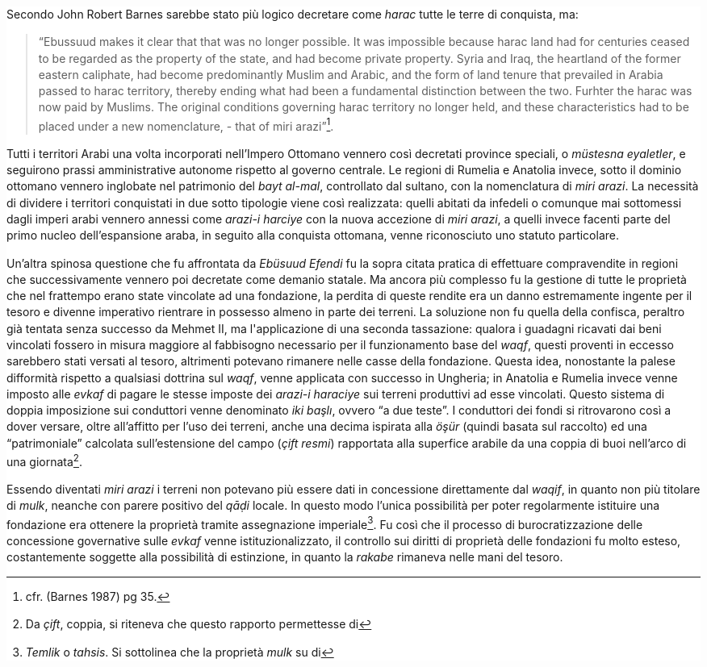 Secondo John Robert Barnes sarebbe stato più logico decretare come
*harac* tutte le terre di conquista, ma:

> “Ebussuud makes it clear that that was no longer possible. It was
> impossible because harac land had for centuries ceased to be regarded
> as the property of the state, and had become private property. Syria
> and Iraq, the heartland of the former eastern caliphate, had become
> predominantly Muslim and Arabic, and the form of land tenure that
> prevailed in Arabia passed to harac territory, thereby ending what had
> been a fundamental distinction between the two. Furhter the harac was
> now paid by Muslims. The original conditions governing harac territory
> no longer held, and these characteristics had to be placed under a new
> nomenclature, - that of miri arazi”[^13].

Tutti i territori Arabi una volta incorporati nell’Impero Ottomano
vennero così decretati province speciali, o *müstesna eyaletler*, e
seguirono prassi amministrative autonome rispetto al governo centrale.
Le regioni di Rumelia e Anatolia invece, sotto il dominio ottomano
vennero inglobate nel patrimonio del *bayt al-mal*, controllato dal
sultano, con la nomenclatura di *miri arazi*. La necessità di dividere i
territori conquistati in due sotto tipologie viene così realizzata:
quelli abitati da infedeli o comunque mai sottomessi dagli imperi arabi
vennero annessi come *arazi-i harciye* con la nuova accezione di *miri
arazi*, a quelli invece facenti parte del primo nucleo dell’espansione
araba, in seguito alla conquista ottomana, venne riconosciuto uno
statuto particolare.

Un’altra spinosa questione che fu affrontata da *Ebüsuud Efendi* fu la
sopra citata pratica di effettuare compravendite in regioni che
successivamente vennero poi decretate come demanio statale. Ma ancora
più complesso fu la gestione di tutte le proprietà che nel frattempo
erano state vincolate ad una fondazione, la perdita di queste rendite
era un danno estremamente ingente per il tesoro e divenne imperativo
rientrare in possesso almeno in parte dei terreni. La soluzione non fu
quella della confisca, peraltro già tentata senza successo da Mehmet II,
ma l'applicazione di una seconda tassazione: qualora i guadagni ricavati
dai beni vincolati fossero in misura maggiore al fabbisogno necessario
per il funzionamento base del *waqf*, questi proventi in eccesso
sarebbero stati versati al tesoro, altrimenti potevano rimanere nelle
casse della fondazione. Questa idea, nonostante la palese difformità
rispetto a qualsiasi dottrina sul *waqf*, venne applicata con successo
in Ungheria; in Anatolia e Rumelia invece venne imposto alle *evkaf* di
pagare le stesse imposte dei *arazi-i haraciye* sui terreni produttivi
ad esse vincolati. Questo sistema di doppia imposizione sui conduttori
venne denominato *iki başlı*, ovvero “a due teste”. I conduttori dei
fondi si ritrovarono così a dover versare, oltre all’affitto per l’uso
dei terreni, anche una decima ispirata alla *öşür* (quindi basata sul
raccolto) ed una “patrimoniale” calcolata sull’estensione del campo
(*çift resmi*) rapportata alla superfice arabile da una coppia di buoi
nell’arco di una giornata[^14].

Essendo diventati *miri arazi* i terreni non potevano più essere dati in
concessione direttamente dal *waqif*, in quanto non più titolare di
*mulk*, neanche con parere positivo del *qāḍi* locale. In questo modo
l’unica possibilità per poter regolarmente istituire una fondazione era
ottenere la proprietà tramite assegnazione imperiale[^15]. Fu così che
il processo di burocratizzazione delle concessione governative sulle
*evkaf* venne istituzionalizzato, il controllo sui diritti di proprietà
delle fondazioni fu molto esteso, costantemente soggette alla
possibilità di estinzione, in quanto la *rakabe* rimaneva nelle mani del
tesoro.


[^1]: Ad esempio il gran rabbino per la comunità ebraica o il patriarca
[^2]: *Raya* o *Reya*.
[^3]: Cfr. Compendio Lessicale.
[^4]: cfr (Castro 1979b) pg 20.
[^5]: Rispettivamente “valutazione personale” e “pubblico interesse”.
[^6]: cfr (Castro 1979b) pg 25.
[^7]: cit. (Castro 1979b) pg 27.
[^8]: Impiegato ad esempio per distinguere le tasse sciaraitiche da
[^9]: In netto contrasto con la *fatwa* di Ebüsuud :“Se queste sono
[^10]: cfr. (Castro 1979b) pg 34.
[^11]: cfr. (Castro 1979b) pg 36.
[^12]: cfr. (Barnes 1987).
[^13]: cfr. (Barnes 1987) pg 35.
[^14]: Da *çift*, coppia, si riteneva che questo rapporto permettesse di
[^15]: *Temlik* o *tahsis*. Si sottolinea che la proprietà *mulk* su di
[^16]: *Tekye* e *zaviye*, cfr Compendio Lessicale..
[^17]: cfr. (Inalcik 1978) pg 150.
[^18]: *Terreni vincolati ad una fondazione.*
[^19]: (Barnes 1987) pg 42.
[^20]: *cfr Cap 4. In arabo waqf ahli*.
[^21]: cfr. (Barnes 1987) pg 42.
[^22]: *anche Kanunname-i Arazı* Codice Fondiario.
[^23]: *vakıf-ı gayr-ı sahih* viene utilizzato genericamente per
[^24]: *Sahih*: Genuino, autentico.
[^25]: ’Ayn, usato spesso in alternativa a *raqaba* nella giurisprudenza
[^26]: cfr. (Barnes 1987) pg 47.
[^27]: *Mercati coperti.*
[^28]: *Letteralmente “ponte lungo”.*
[^29]: *cfr. (Gürbüz 2012) pg 206.*
[^30]: cfr. (Gürbüz 2012) pg 204. D’altronde anche i numeri riguardanti
[^31]: cfr. (Boyar and Fleet 2010) pg 129.
[^32]: *cfr. (Barnes 1987).*
[^33]: cfr *Mukataa* cap. 4.
[^34]: *il pagamento mensile, cfr icareteyn* cap 4.
[^35]: *Si tratta degli affitti utilizzati prima dell’introduzione
[^36]: *Pagamento anticipato parte degli adempimenti di un contratto
[^37]: cfr. (Barnes 1987) pg 55.
[^38]: cfr. (Boyar and Fleet 2010) pg 150.
[^39]: cfr. (Barnes 1987) pg 58.
[^40]: Ovvero edifici, frutteti ecc. Assimilabile al concetto di diritto
[^41]: cfr. (Castro 1979b) pg 90.
[^42]: Fu calcolato da *Seyyd Mustafa Paşa* per l’ammontare di 22
[^43]: cfr. (Barnes 1987) pg 103.
[^44]: Per un resoconto sulle petizioni degli amministratori delle
[^45]: cfr. (Barnes 1987) pg 103.
[^46]: In particolare le confraternite di dervishi.
[^47]: Cfr (Çizakça 2000)